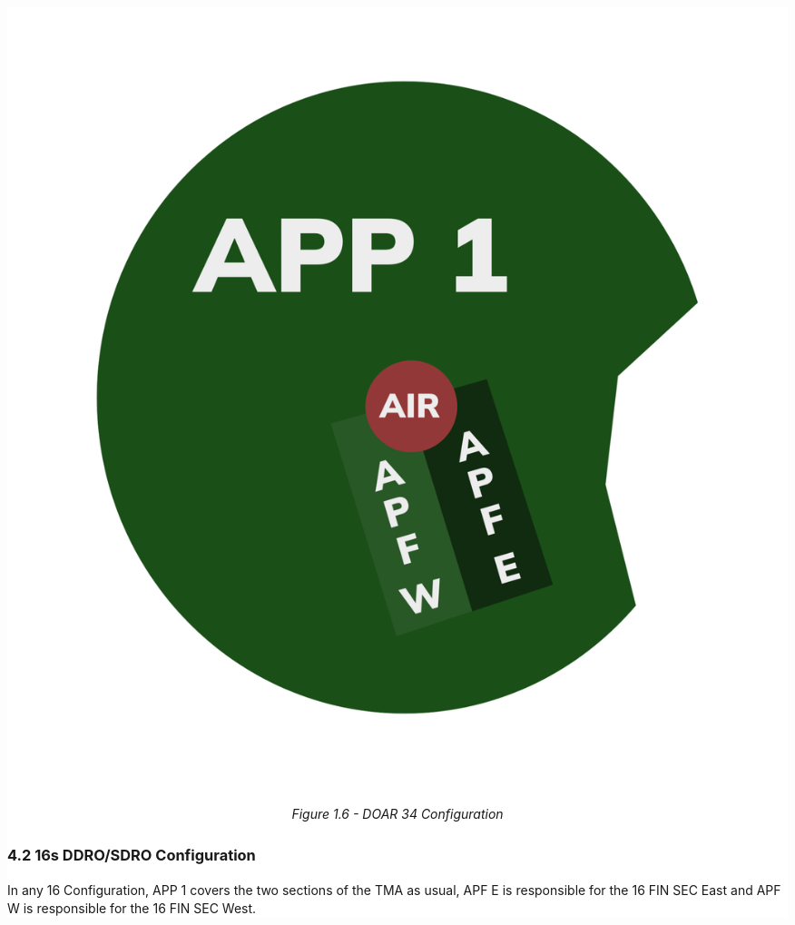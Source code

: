 ![Loading](imgs/app-doar-34.png)

<p style="text-align: center; font-style: italic;">
Figure 1.6 - DOAR 34 Configuration
</p>

### 4.2 16s DDRO/SDRO Configuration
In any 16 Configuration, APP 1 covers the two sections of the TMA as usual, APF E is responsible for the 16 FIN SEC East and APF W is responsible for the 16 FIN SEC West.
